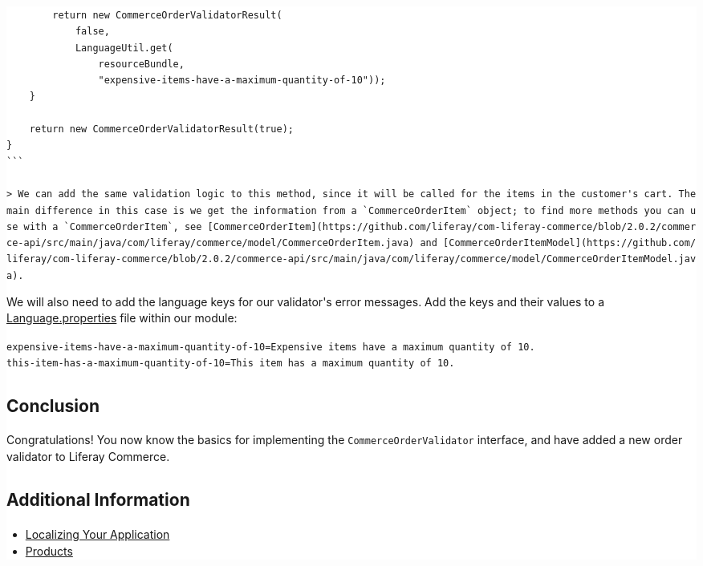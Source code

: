            return new CommerceOrderValidatorResult(
                false,
                LanguageUtil.get(
                    resourceBundle,
                    "expensive-items-have-a-maximum-quantity-of-10"));
        }

        return new CommerceOrderValidatorResult(true);
    }
    ```

    > We can add the same validation logic to this method, since it will be called for the items in the customer's cart. The main difference in this case is we get the information from a `CommerceOrderItem` object; to find more methods you can use with a `CommerceOrderItem`, see [CommerceOrderItem](https://github.com/liferay/com-liferay-commerce/blob/2.0.2/commerce-api/src/main/java/com/liferay/commerce/model/CommerceOrderItem.java) and [CommerceOrderItemModel](https://github.com/liferay/com-liferay-commerce/blob/2.0.2/commerce-api/src/main/java/com/liferay/commerce/model/CommerceOrderItemModel.java).

We will also need to add the language keys for our validator's error messages. Add the keys and their values to a [Language.properties](./liferay-n9b2.zip/n9b2-impl/src/main/resources/content/Language.properties) file within our module:

```
expensive-items-have-a-maximum-quantity-of-10=Expensive items have a maximum quantity of 10.
this-item-has-a-maximum-quantity-of-10=This item has a maximum quantity of 10.
```

## Conclusion

Congratulations! You now know the basics for implementing the `CommerceOrderValidator` interface, and have added a new order validator to Liferay Commerce.

## Additional Information

* [Localizing Your Application](https://help.liferay.com/hc/en-us/articles/360018168251-Localizing-Your-Application)
* [Products](https://commerce.liferay.dev/user-guide/-/knowledge_base/user/products)
